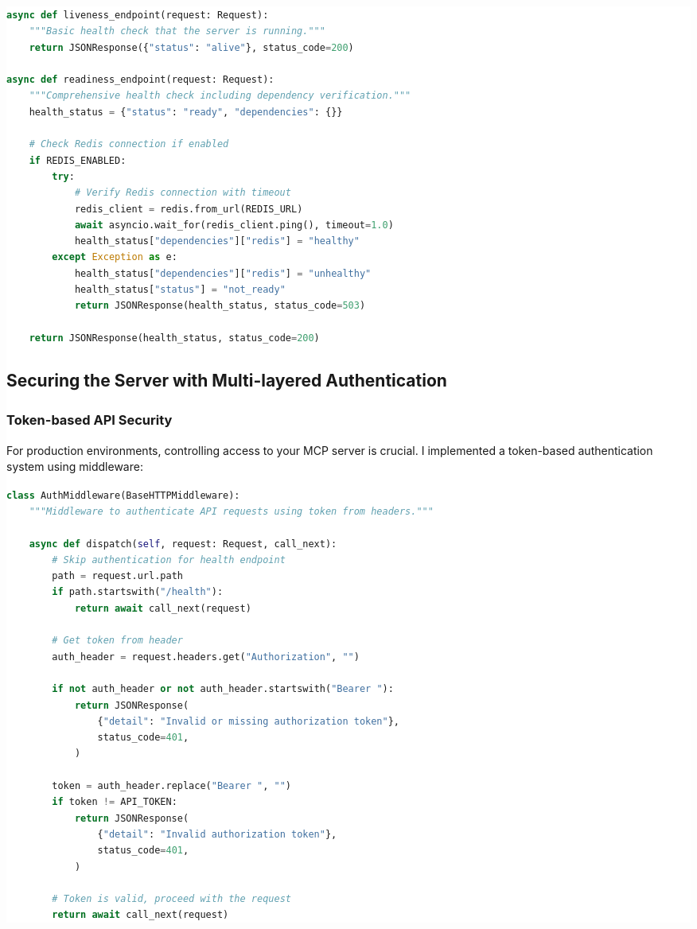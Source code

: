 ```python
async def liveness_endpoint(request: Request):
    """Basic health check that the server is running."""
    return JSONResponse({"status": "alive"}, status_code=200)

async def readiness_endpoint(request: Request):
    """Comprehensive health check including dependency verification."""
    health_status = {"status": "ready", "dependencies": {}}
    
    # Check Redis connection if enabled
    if REDIS_ENABLED:
        try:
            # Verify Redis connection with timeout
            redis_client = redis.from_url(REDIS_URL)
            await asyncio.wait_for(redis_client.ping(), timeout=1.0)
            health_status["dependencies"]["redis"] = "healthy"
        except Exception as e:
            health_status["dependencies"]["redis"] = "unhealthy"
            health_status["status"] = "not_ready"
            return JSONResponse(health_status, status_code=503)
    
    return JSONResponse(health_status, status_code=200)
```

## Securing the Server with Multi-layered Authentication

### Token-based API Security

For production environments, controlling access to your MCP server is crucial. I implemented a token-based authentication system using middleware:

```python
class AuthMiddleware(BaseHTTPMiddleware):
    """Middleware to authenticate API requests using token from headers."""

    async def dispatch(self, request: Request, call_next):
        # Skip authentication for health endpoint
        path = request.url.path
        if path.startswith("/health"):
            return await call_next(request)
        
        # Get token from header
        auth_header = request.headers.get("Authorization", "")
        
        if not auth_header or not auth_header.startswith("Bearer "):
            return JSONResponse(
                {"detail": "Invalid or missing authorization token"},
                status_code=401,
            )
        
        token = auth_header.replace("Bearer ", "")
        if token != API_TOKEN:
            return JSONResponse(
                {"detail": "Invalid authorization token"},
                status_code=401,
            )
        
        # Token is valid, proceed with the request
        return await call_next(request)
```
